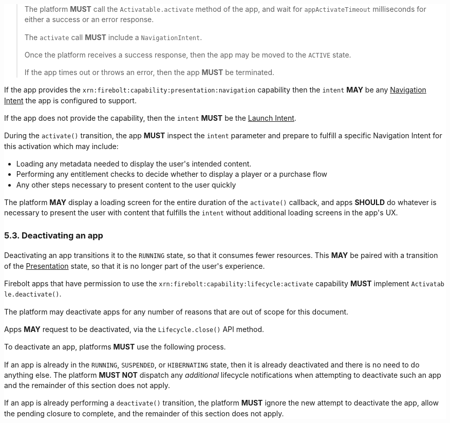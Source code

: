 > The platform **MUST** call the `Activatable.activate` method of the app, 
> and wait for `appActivateTimeout` milliseconds for either a success or an
> error response. 
> 
> The `activate` call **MUST** include a `NavigationIntent`. 
> 
> Once the platform receives a success response, then the app may be 
> moved to the `ACTIVE` state. 
> 
> If the app times out or throws an error, then the app **MUST** 
> be terminated. 

If the app provides the `xrn:firebolt:capability:presentation:navigation` 
capability then the `intent` **MAY** be any [Navigation 
Intent](../intents/navigation.md) the app is configured to support. 

If the app does not provide the capability, then the `intent` **MUST** be the 
[Launch Intent](../intents/navigation.md). 

During the `activate()` transition, the app **MUST** inspect the `intent` 
parameter and prepare to fulfill a specific Navigation Intent for this 
activation which may include: 

- Loading any metadata needed to display the user's intended content.
- Performing any entitlement checks to decide whether to display a player or a purchase flow
- Any other steps necessary to present content to the user quickly

The platform **MAY** display a loading screen for the entire duration of the 
`activate()` callback, and apps **SHOULD** do whatever is necessary to present 
the user with content that fulfills the `intent` without additional loading 
screens in the app's UX. 

### 5.3. Deactivating an app

Deactivating an app transitions it to the `RUNNING` state, so that it consumes
fewer resources. This **MAY** be paired with a transition of the [Presentation](./presentation.md)
state, so that it is no longer part of the user's experience. 

Firebolt apps that have permission to use the 
`xrn:firebolt:capability:lifecycle:activate` capability **MUST** implement 
`Activatable.deactivate()`. 

The platform may deactivate apps for any number of reasons that are out of scope for 
this document. 

Apps **MAY** request to be deactivated, via the `Lifecycle.close()` API method. 

To deactivate an app, platforms **MUST** use the following process. 

If an app is already in the `RUNNING`, `SUSPENDED`, or `HIBERNATING` state, then 
it is already deactivated and there is no need to do anything else. The platform 
**MUST NOT** dispatch any *additional* lifecycle notifications when attempting 
to deactivate such an app and the remainder of this section does not apply. 

If an app is already performing a `deactivate()` transition, the platform 
**MUST** ignore the new attempt to deactivate the app, allow the pending closure to 
complete, and the remainder of this section does not apply. 

